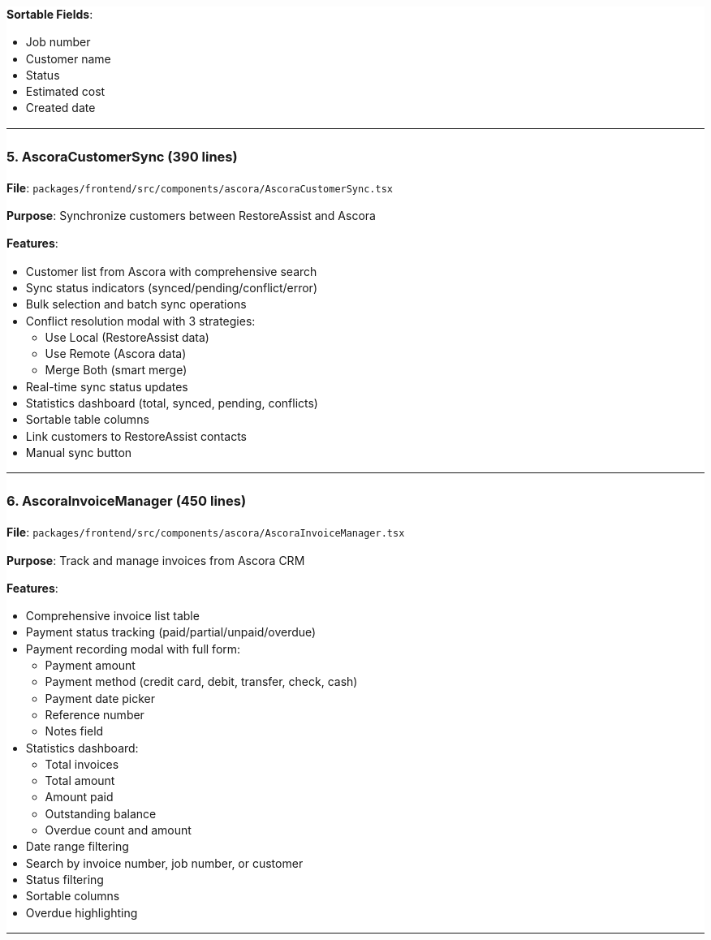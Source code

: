 **Sortable Fields**:
- Job number
- Customer name
- Status
- Estimated cost
- Created date

---

### 5. AscoraCustomerSync (390 lines)
**File**: `packages/frontend/src/components/ascora/AscoraCustomerSync.tsx`

**Purpose**: Synchronize customers between RestoreAssist and Ascora

**Features**:
- Customer list from Ascora with comprehensive search
- Sync status indicators (synced/pending/conflict/error)
- Bulk selection and batch sync operations
- Conflict resolution modal with 3 strategies:
  - Use Local (RestoreAssist data)
  - Use Remote (Ascora data)
  - Merge Both (smart merge)
- Real-time sync status updates
- Statistics dashboard (total, synced, pending, conflicts)
- Sortable table columns
- Link customers to RestoreAssist contacts
- Manual sync button

---

### 6. AscoraInvoiceManager (450 lines)
**File**: `packages/frontend/src/components/ascora/AscoraInvoiceManager.tsx`

**Purpose**: Track and manage invoices from Ascora CRM

**Features**:
- Comprehensive invoice list table
- Payment status tracking (paid/partial/unpaid/overdue)
- Payment recording modal with full form:
  - Payment amount
  - Payment method (credit card, debit, transfer, check, cash)
  - Payment date picker
  - Reference number
  - Notes field
- Statistics dashboard:
  - Total invoices
  - Total amount
  - Amount paid
  - Outstanding balance
  - Overdue count and amount
- Date range filtering
- Search by invoice number, job number, or customer
- Status filtering
- Sortable columns
- Overdue highlighting

---